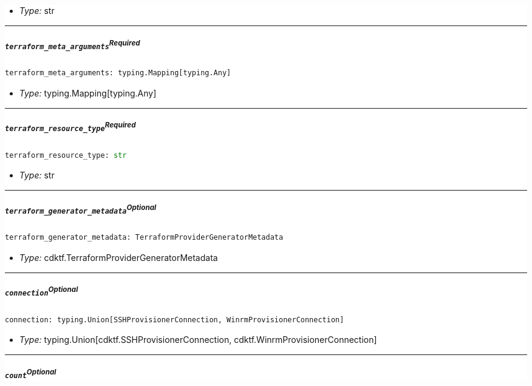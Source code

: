 - *Type:* str

---

##### `terraform_meta_arguments`<sup>Required</sup> <a name="terraform_meta_arguments" id="@cdktf/provider-opc.computeIpAssociation.ComputeIpAssociation.property.terraformMetaArguments"></a>

```python
terraform_meta_arguments: typing.Mapping[typing.Any]
```

- *Type:* typing.Mapping[typing.Any]

---

##### `terraform_resource_type`<sup>Required</sup> <a name="terraform_resource_type" id="@cdktf/provider-opc.computeIpAssociation.ComputeIpAssociation.property.terraformResourceType"></a>

```python
terraform_resource_type: str
```

- *Type:* str

---

##### `terraform_generator_metadata`<sup>Optional</sup> <a name="terraform_generator_metadata" id="@cdktf/provider-opc.computeIpAssociation.ComputeIpAssociation.property.terraformGeneratorMetadata"></a>

```python
terraform_generator_metadata: TerraformProviderGeneratorMetadata
```

- *Type:* cdktf.TerraformProviderGeneratorMetadata

---

##### `connection`<sup>Optional</sup> <a name="connection" id="@cdktf/provider-opc.computeIpAssociation.ComputeIpAssociation.property.connection"></a>

```python
connection: typing.Union[SSHProvisionerConnection, WinrmProvisionerConnection]
```

- *Type:* typing.Union[cdktf.SSHProvisionerConnection, cdktf.WinrmProvisionerConnection]

---

##### `count`<sup>Optional</sup> <a name="count" id="@cdktf/provider-opc.computeIpAssociation.ComputeIpAssociation.property.count"></a>
